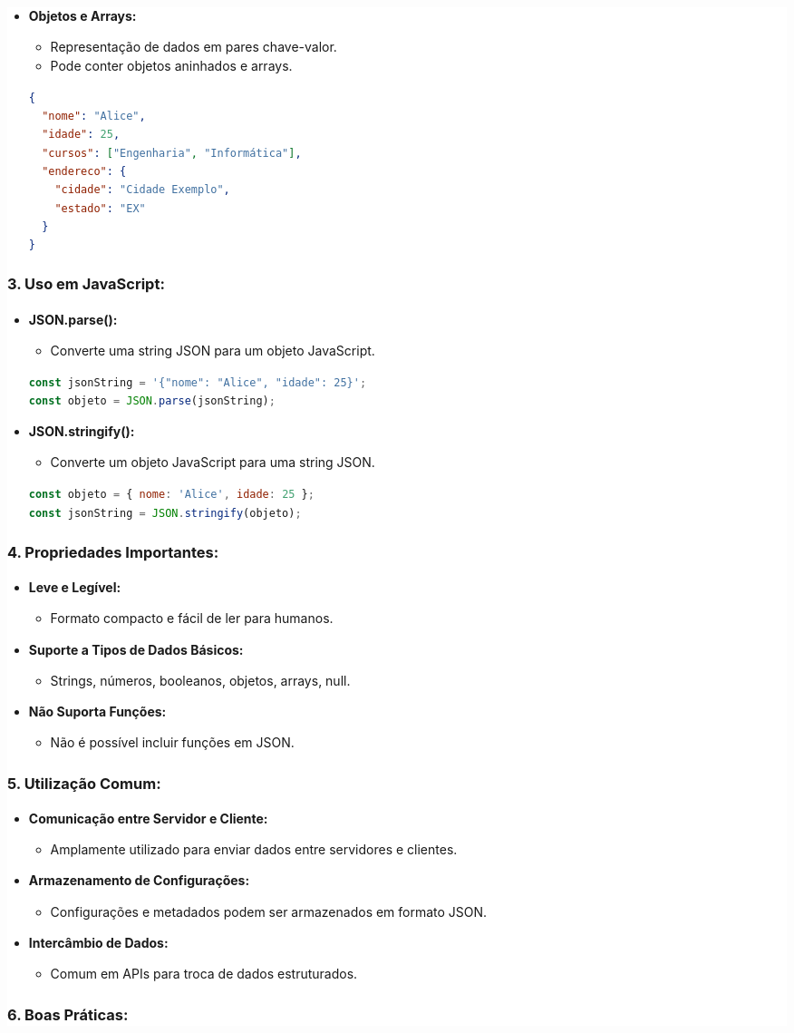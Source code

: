 - **Objetos e Arrays:** 
  - Representação de dados em pares chave-valor.
  - Pode conter objetos aninhados e arrays.

  ```json
  {
    "nome": "Alice",
    "idade": 25,
    "cursos": ["Engenharia", "Informática"],
    "endereco": {
      "cidade": "Cidade Exemplo",
      "estado": "EX"
    }
  }
  ```

### **3. Uso em JavaScript:**

- **JSON.parse():**
  - Converte uma string JSON para um objeto JavaScript.

  ```javascript
  const jsonString = '{"nome": "Alice", "idade": 25}';
  const objeto = JSON.parse(jsonString);
  ```

- **JSON.stringify():**
  - Converte um objeto JavaScript para uma string JSON.

  ```javascript
  const objeto = { nome: 'Alice', idade: 25 };
  const jsonString = JSON.stringify(objeto);
  ```

### **4. Propriedades Importantes:**

- **Leve e Legível:**
  - Formato compacto e fácil de ler para humanos.

- **Suporte a Tipos de Dados Básicos:**
  - Strings, números, booleanos, objetos, arrays, null.

- **Não Suporta Funções:**
  - Não é possível incluir funções em JSON.

### **5. Utilização Comum:**

- **Comunicação entre Servidor e Cliente:**
  - Amplamente utilizado para enviar dados entre servidores e clientes.

- **Armazenamento de Configurações:**
  - Configurações e metadados podem ser armazenados em formato JSON.

- **Intercâmbio de Dados:**
  - Comum em APIs para troca de dados estruturados.

### **6. Boas Práticas:**
